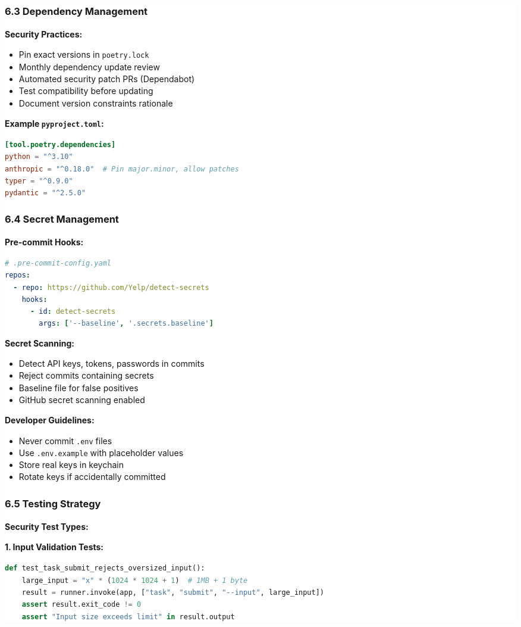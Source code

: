 ### 6.3 Dependency Management

**Security Practices:**
- Pin exact versions in `poetry.lock`
- Monthly dependency update review
- Automated security patch PRs (Dependabot)
- Test compatibility before updating
- Document version constraints rationale

**Example `pyproject.toml`:**
```toml
[tool.poetry.dependencies]
python = "^3.10"
anthropic = "^0.18.0"  # Pin major.minor, allow patches
typer = "^0.9.0"
pydantic = "^2.5.0"
```

### 6.4 Secret Management

**Pre-commit Hooks:**
```yaml
# .pre-commit-config.yaml
repos:
  - repo: https://github.com/Yelp/detect-secrets
    hooks:
      - id: detect-secrets
        args: ['--baseline', '.secrets.baseline']
```

**Secret Scanning:**
- Detect API keys, tokens, passwords in commits
- Reject commits containing secrets
- Baseline file for false positives
- GitHub secret scanning enabled

**Developer Guidelines:**
- Never commit `.env` files
- Use `.env.example` with placeholder values
- Store real keys in keychain
- Rotate keys if accidentally committed

### 6.5 Testing Strategy

**Security Test Types:**

**1. Input Validation Tests:**
```python
def test_task_submit_rejects_oversized_input():
    large_input = "x" * (1024 * 1024 + 1)  # 1MB + 1 byte
    result = runner.invoke(app, ["task", "submit", "--input", large_input])
    assert result.exit_code != 0
    assert "Input size exceeds limit" in result.output
```
